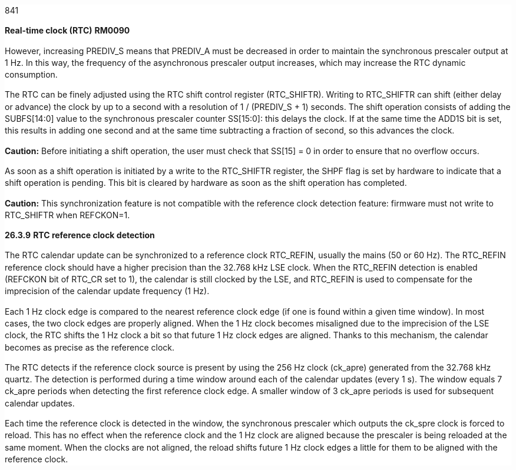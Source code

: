 

841


**Real-time clock (RTC)** **RM0090**


However, increasing PREDIV_S means that PREDIV_A must be decreased in order to
maintain the synchronous prescaler output at 1 Hz. In this way, the frequency of the
asynchronous prescaler output increases, which may increase the RTC dynamic
consumption.


The RTC can be finely adjusted using the RTC shift control register (RTC_SHIFTR). Writing
to RTC_SHIFTR can shift (either delay or advance) the clock by up to a second with a
resolution of 1 / (PREDIV_S + 1) seconds. The shift operation consists of adding the
SUBFS[14:0] value to the synchronous prescaler counter SS[15:0]: this delays the clock. If
at the same time the ADD1S bit is set, this results in adding one second and at the same
time subtracting a fraction of second, so this advances the clock.


**Caution:** Before initiating a shift operation, the user must check that SS[15] = 0 in order to ensure that
no overflow occurs.


As soon as a shift operation is initiated by a write to the RTC_SHIFTR register, the SHPF
flag is set by hardware to indicate that a shift operation is pending. This bit is cleared by
hardware as soon as the shift operation has completed.


**Caution:** This synchronization feature is not compatible with the reference clock detection feature:
firmware must not write to RTC_SHIFTR when REFCKON=1.


**26.3.9** **RTC reference clock detection**


The RTC calendar update can be synchronized to a reference clock RTC_REFIN, usually
the mains (50 or 60 Hz). The RTC_REFIN reference clock should have a higher precision
than the 32.768 kHz LSE clock. When the RTC_REFIN detection is enabled (REFCKON bit
of RTC_CR set to 1), the calendar is still clocked by the LSE, and RTC_REFIN is used to
compensate for the imprecision of the calendar update frequency (1 Hz).


Each 1 Hz clock edge is compared to the nearest reference clock edge (if one is found
within a given time window). In most cases, the two clock edges are properly aligned. When
the 1 Hz clock becomes misaligned due to the imprecision of the LSE clock, the RTC shifts
the 1 Hz clock a bit so that future 1 Hz clock edges are aligned. Thanks to this mechanism,
the calendar becomes as precise as the reference clock.


The RTC detects if the reference clock source is present by using the 256 Hz clock
(ck_apre) generated from the 32.768 kHz quartz. The detection is performed during a time
window around each of the calendar updates (every 1 s). The window equals 7 ck_apre
periods when detecting the first reference clock edge. A smaller window of 3 ck_apre
periods is used for subsequent calendar updates.


Each time the reference clock is detected in the window, the synchronous prescaler which
outputs the ck_spre clock is forced to reload. This has no effect when the reference clock
and the 1 Hz clock are aligned because the prescaler is being reloaded at the same
moment. When the clocks are not aligned, the reload shifts future 1 Hz clock edges a little
for them to be aligned with the reference clock.
